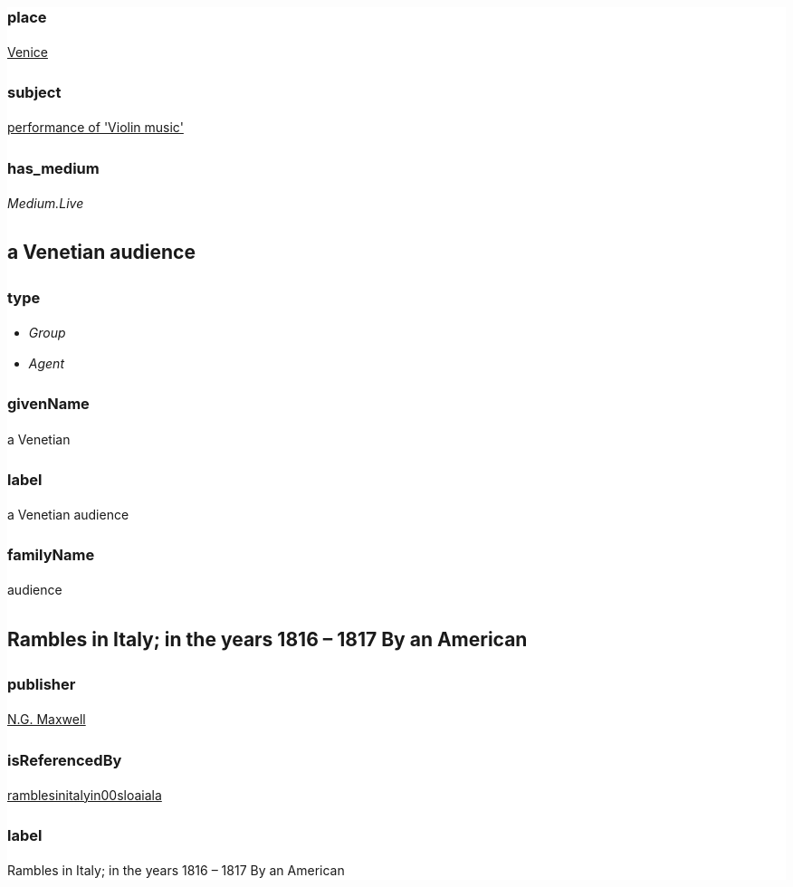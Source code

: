 ### place


[Venice](#Venice)

### subject


[performance of 'Violin music'](#performance-of-'Violin-music')

### has_medium


*Medium.Live*

## a Venetian audience

### type

 - *Group*

 - *Agent*

### givenName


a Venetian

### label


a Venetian audience

### familyName


audience

## Rambles in Italy; in the years 1816 – 1817 By an American

### publisher


[N.G. Maxwell](#N.G.-Maxwell)

### isReferencedBy


[ramblesinitalyin00sloaiala](#ramblesinitalyin00sloaiala)

### label


Rambles in Italy; in the years 1816 – 1817 By an American

